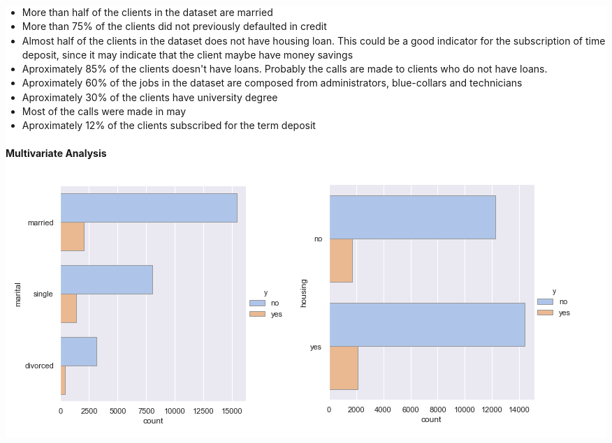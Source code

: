 - More than half of the clients in the dataset are married
- More than 75% of the clients did not previously defaulted in credit
- Almost half of the clients in the dataset does not have housing loan. This could be a good indicator for the subscription of time deposit, since it may indicate that the client maybe have money savings
- Aproximately 85% of the clients doesn't have loans. Probably the calls are made to clients who do not have loans.
- Aproximately 60% of the jobs in the dataset are composed from administrators, blue-collars and technicians
- Aproximately 30% of the clients have university degree
- Most of the calls were made in may
- Aproximately 12% of the clients subscribed for the term deposit

#### Multivariate Analysis

![](img/cat_1.png)![](img/cat_2.png)